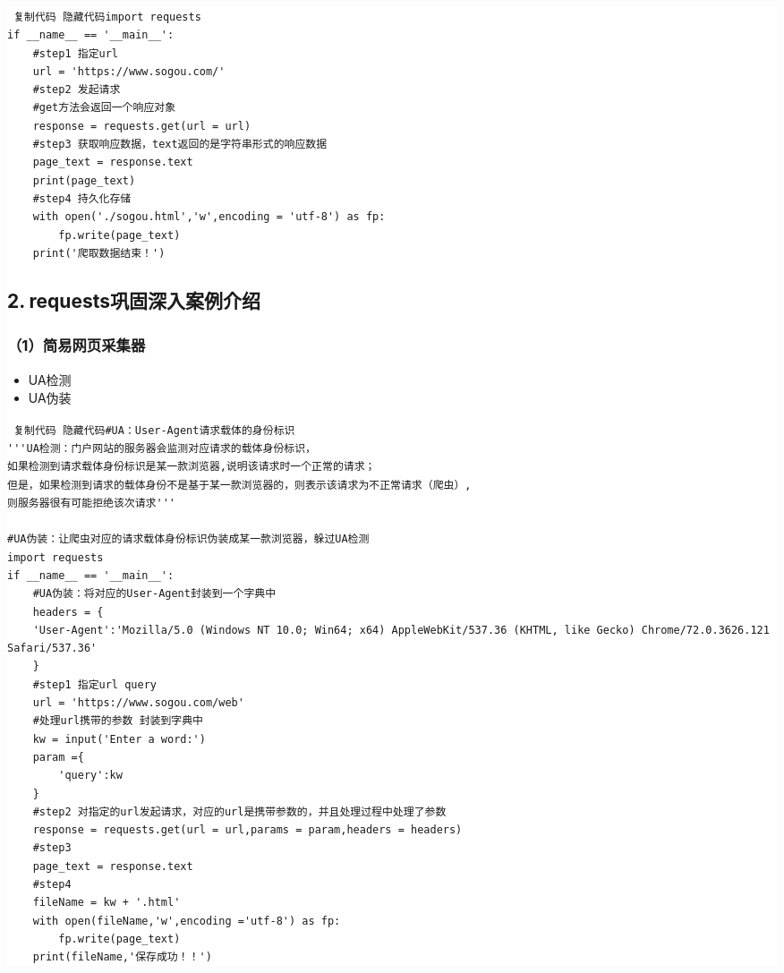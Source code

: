 ```
 复制代码 隐藏代码import requests
if __name__ == '__main__':
    #step1 指定url
    url = 'https://www.sogou.com/'
    #step2 发起请求
    #get方法会返回一个响应对象
    response = requests.get(url = url)
    #step3 获取响应数据，text返回的是字符串形式的响应数据
    page_text = response.text
    print(page_text)
    #step4 持久化存储
    with open('./sogou.html','w',encoding = 'utf-8') as fp:
        fp.write(page_text)
    print('爬取数据结束！')
```

## 2. requests巩固深入案例介绍

### （1）简易网页采集器

- UA检测
- UA伪装

```
 复制代码 隐藏代码#UA：User-Agent请求载体的身份标识
'''UA检测：门户网站的服务器会监测对应请求的载体身份标识，
如果检测到请求载体身份标识是某一款浏览器,说明该请求时一个正常的请求；
但是，如果检测到请求的载体身份不是基于某一款浏览器的，则表示该请求为不正常请求（爬虫）,
则服务器很有可能拒绝该次请求'''

#UA伪装：让爬虫对应的请求载体身份标识伪装成某一款浏览器，躲过UA检测
import requests
if __name__ == '__main__':
    #UA伪装：将对应的User-Agent封装到一个字典中
    headers = {
    'User-Agent':'Mozilla/5.0 (Windows NT 10.0; Win64; x64) AppleWebKit/537.36 (KHTML, like Gecko) Chrome/72.0.3626.121 Safari/537.36'
    }
    #step1 指定url query
    url = 'https://www.sogou.com/web'
    #处理url携带的参数 封装到字典中
    kw = input('Enter a word:')
    param ={
        'query':kw
    }
    #step2 对指定的url发起请求，对应的url是携带参数的，并且处理过程中处理了参数
    response = requests.get(url = url,params = param,headers = headers)
    #step3
    page_text = response.text
    #step4
    fileName = kw + '.html'
    with open(fileName,'w',encoding ='utf-8') as fp:
        fp.write(page_text)
    print(fileName,'保存成功！！')
```
